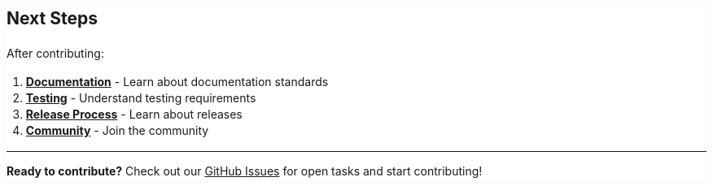 ## Next Steps

After contributing:

1. **[Documentation](./documentation.md)** - Learn about documentation standards
2. **[Testing](./testing.md)** - Understand testing requirements
3. **[Release Process](./release-process.md)** - Learn about releases
4. **[Community](./community.md)** - Join the community

---

**Ready to contribute?** Check out our [GitHub Issues](https://github.com/tigateway/tigateway/issues) for open tasks and start contributing!

